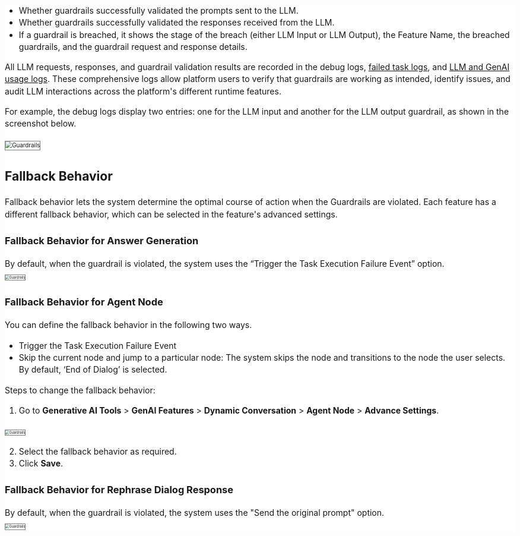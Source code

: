 

* Whether guardrails successfully validated the prompts sent to the LLM.
* Whether guardrails successfully validated the responses received from the LLM.
* If a guardrail is breached, it shows the stage of the breach (either LLM Input or LLM Output), the Feature Name, the breached guardrails, and the guardrail request and response details.


All LLM requests, responses, and guardrail validation results are recorded in the debug logs, [failed task logs](../analytics/automation/task-execution-logs.md), and [LLM and GenAI usage logs](../analytics/genai-analytics/llm-usage-logs.md). These comprehensive logs allow platform users to verify that guardrails are working as intended, identify issues, and audit LLM interactions across the platform's different runtime features.

For example, the debug logs display two entries: one for the LLM input and another for the LLM output guardrail, as shown in the screenshot below.

<img src="../images/guardrails7.1.png" alt="Guardrails" title="Guardrails" style="border: 1px solid gray; zoom:70%;">



## Fallback Behavior

Fallback behavior lets the system determine the optimal course of action when the Guardrails are violated. Each feature has a different fallback behavior, which can be selected in the feature's advanced settings.

### Fallback Behavior for Answer Generation

By default, when the guardrail is violated, the system uses the “Trigger the Task Execution Failure Event” option.  
<img src="../images/ansgen-fallback.png" alt="Guardrails" title="Guardrails" style="border: 1px solid gray; zoom:40%;">

### Fallback Behavior for Agent Node

You can define the fallback behavior in the following two ways.



* Trigger the Task Execution Failure Event
* Skip the current node and jump to a particular node: The system skips the node and transitions to the node the user selects. By default, ‘End of Dialog’ is selected.

Steps to change the fallback behavior:



1. Go to **Generative AI Tools** > **GenAI Features** > **Dynamic Conversation** > **Agent Node** > **Advance Settings**.  
<img src="../images/guardrails3.png" alt="Guardrails" title="Guardrails" style="border: 1px solid gray; zoom:40%;">

2. Select the fallback behavior as required.
3. Click **Save**.



### Fallback Behavior for Rephrase Dialog Response

By default, when the guardrail is violated, the system uses the "Send the original prompt" option.  
<img src="../images/guardrails8.png" alt="Guardrails" title="Guardrails" style="border: 1px solid gray; zoom:40%;">


